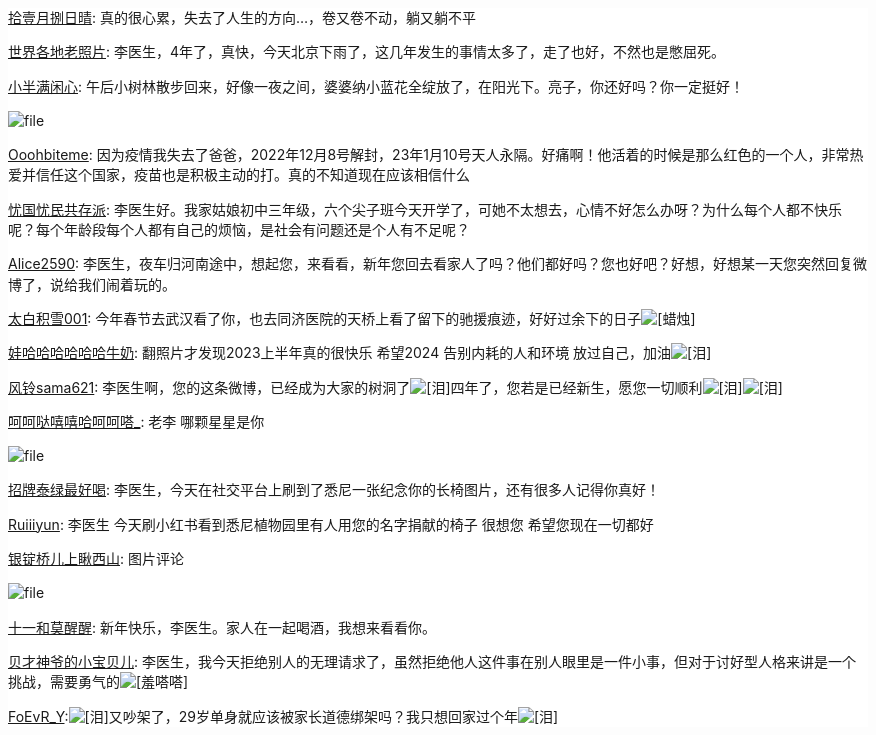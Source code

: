 
[拾壹月捌日晴](https://weibo.com/u/1796262042): 真的很心累，失去了人生的方向…，卷又卷不动，躺又躺不平


[世界各地老照片](https://weibo.com/u/7747063159): 李医生，4年了，真快，今天北京下雨了，这几年发生的事情太多了，走了也好，不然也是憋屈死。


[小半满闲心](https://weibo.com/u/5096032488): 午后小树林散步回来，好像一夜之间，婆婆纳小蓝花全绽放了，在阳光下。亮子，你还好吗？你一定挺好！  

![file](https://chinadigitaltimes.net/chinese/files/2024/02/image-1709233336034.png)


[Ooohbiteme](https://weibo.com/u/3317673491): 因为疫情我失去了爸爸，2022年12月8号解封，23年1月10号天人永隔。好痛啊！他活着的时候是那么红色的一个人，非常热爱并信任这个国家，疫苗也是积极主动的打。真的不知道现在应该相信什么


[忧国忧民共存派](https://weibo.com/u/6481721218): 李医生好。我家姑娘初中三年级，六个尖子班今天开学了，可她不太想去，心情不好怎么办呀？为什么每个人都不快乐呢？每个年龄段每个人都有自己的烦恼，是社会有问题还是个人有不足呢？


[Alice2590](https://weibo.com/u/3950943663): 李医生，夜车归河南途中，想起您，来看看，新年您回去看家人了吗？他们都好吗？您也好吧？好想，好想某一天您突然回复微博了，说给我们闹着玩的。


[太白积雪001](https://weibo.com/u/5801880057): 今年春节去武汉看了你，也去同济医院的天桥上看了留下的驰援痕迹，好好过余下的日子![[蜡烛]](https://chinadigitaltimes.net/chinese/files/2024/02/post-705178-65d25cdebaf69.png)


[娃哈哈哈哈哈哈牛奶](https://weibo.com/u/5208361493): 翻照片才发现2023上半年真的很快乐 希望2024 告别内耗的人和环境 放过自己，加油![[泪]](https://chinadigitaltimes.net/chinese/files/2024/02/post-705178-65d25cdf4c481.png)


[风铃sama621](https://weibo.com/u/7023768352): 李医生啊，您的这条微博，已经成为大家的树洞了![[泪]](https://chinadigitaltimes.net/chinese/files/2024/02/post-705178-65d25cdf4c481.png)四年了，您若是已经新生，愿您一切顺利![[泪]](https://chinadigitaltimes.net/chinese/files/2024/02/post-705178-65d25cdf4c481.png)![[泪]](https://chinadigitaltimes.net/chinese/files/2024/02/post-705178-65d25cdf4c481.png)


[呵呵哒嘻嘻哈呵呵嗒\_](https://weibo.com/u/2184568980): 老李 哪颗星星是你  

![file](https://chinadigitaltimes.net/chinese/files/2024/02/image-1708283343325.png)


[招牌泰绿最好喝](https://weibo.com/u/3266767471): 李医生，今天在社交平台上刷到了悉尼一张纪念你的长椅图片，还有很多人记得你真好！


[Ruiiiyun](https://weibo.com/u/5955020842): 李医生 今天刷小红书看到悉尼植物园里有人用您的名字捐献的椅子 很想您 希望您现在一切都好


[银锭桥儿上瞅西山](https://weibo.com/u/1788746503): 图片评论  

![file](https://chinadigitaltimes.net/chinese/files/2024/02/image-1709230568148.png)


[十一和莫醒醒](https://weibo.com/u/2543679445): 新年快乐，李医生。家人在一起喝酒，我想来看看你。


[贝才神爷的小宝贝儿](https://weibo.com/u/6488600998): 李医生，我今天拒绝别人的无理请求了，虽然拒绝他人这件事在别人眼里是一件小事，但对于讨好型人格来讲是一个挑战，需要勇气的![[羞嗒嗒]](https://chinadigitaltimes.net/chinese/files/2024/02/post-705178-65e0e5c445dfd.gif)


[FoEvR\_Y](https://weibo.com/u/7622108360):![[泪]](https://chinadigitaltimes.net/chinese/files/2024/02/post-705178-65d25cdf4c481.png)又吵架了，29岁单身就应该被家长道德绑架吗？我只想回家过个年![[泪]](https://chinadigitaltimes.net/chinese/files/2024/02/post-705178-65d25cdf4c481.png)

